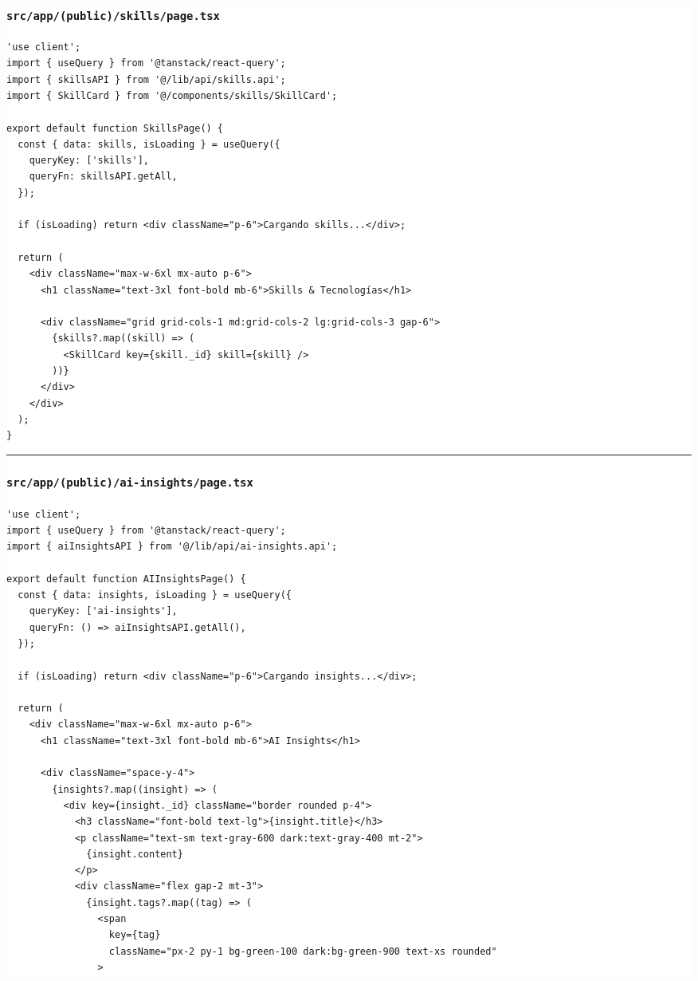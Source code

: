 
### `src/app/(public)/skills/page.tsx`

```tsx
'use client';
import { useQuery } from '@tanstack/react-query';
import { skillsAPI } from '@/lib/api/skills.api';
import { SkillCard } from '@/components/skills/SkillCard';

export default function SkillsPage() {
  const { data: skills, isLoading } = useQuery({
    queryKey: ['skills'],
    queryFn: skillsAPI.getAll,
  });

  if (isLoading) return <div className="p-6">Cargando skills...</div>;

  return (
    <div className="max-w-6xl mx-auto p-6">
      <h1 className="text-3xl font-bold mb-6">Skills & Tecnologías</h1>

      <div className="grid grid-cols-1 md:grid-cols-2 lg:grid-cols-3 gap-6">
        {skills?.map((skill) => (
          <SkillCard key={skill._id} skill={skill} />
        ))}
      </div>
    </div>
  );
}
```

---

### `src/app/(public)/ai-insights/page.tsx`

```tsx
'use client';
import { useQuery } from '@tanstack/react-query';
import { aiInsightsAPI } from '@/lib/api/ai-insights.api';

export default function AIInsightsPage() {
  const { data: insights, isLoading } = useQuery({
    queryKey: ['ai-insights'],
    queryFn: () => aiInsightsAPI.getAll(),
  });

  if (isLoading) return <div className="p-6">Cargando insights...</div>;

  return (
    <div className="max-w-6xl mx-auto p-6">
      <h1 className="text-3xl font-bold mb-6">AI Insights</h1>

      <div className="space-y-4">
        {insights?.map((insight) => (
          <div key={insight._id} className="border rounded p-4">
            <h3 className="font-bold text-lg">{insight.title}</h3>
            <p className="text-sm text-gray-600 dark:text-gray-400 mt-2">
              {insight.content}
            </p>
            <div className="flex gap-2 mt-3">
              {insight.tags?.map((tag) => (
                <span
                  key={tag}
                  className="px-2 py-1 bg-green-100 dark:bg-green-900 text-xs rounded"
                >
```
